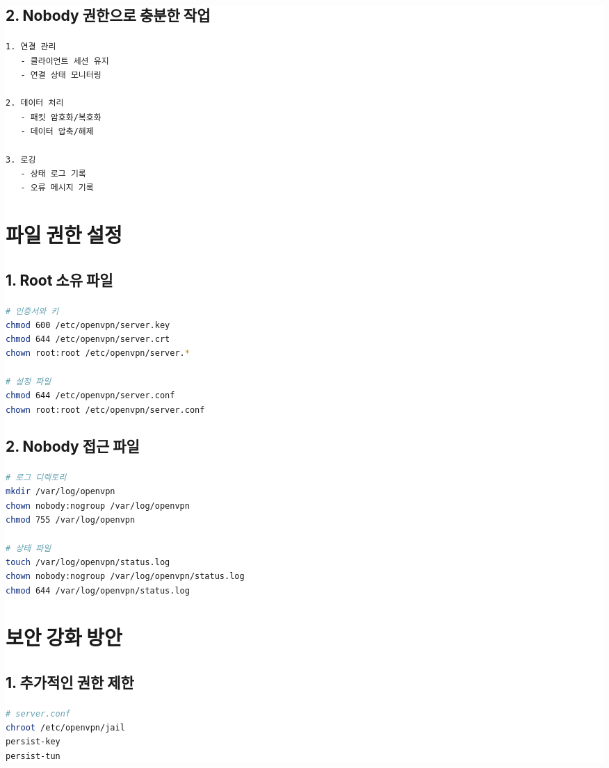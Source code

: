 ## 2. Nobody 권한으로 충분한 작업
```plaintext
1. 연결 관리
   - 클라이언트 세션 유지
   - 연결 상태 모니터링
   
2. 데이터 처리
   - 패킷 암호화/복호화
   - 데이터 압축/해제
   
3. 로깅
   - 상태 로그 기록
   - 오류 메시지 기록
```

# 파일 권한 설정
## 1. Root 소유 파일
```bash
# 인증서와 키
chmod 600 /etc/openvpn/server.key
chmod 644 /etc/openvpn/server.crt
chown root:root /etc/openvpn/server.*

# 설정 파일
chmod 644 /etc/openvpn/server.conf
chown root:root /etc/openvpn/server.conf
```

## 2. Nobody 접근 파일
```bash
# 로그 디렉토리
mkdir /var/log/openvpn
chown nobody:nogroup /var/log/openvpn
chmod 755 /var/log/openvpn

# 상태 파일
touch /var/log/openvpn/status.log
chown nobody:nogroup /var/log/openvpn/status.log
chmod 644 /var/log/openvpn/status.log
```

# 보안 강화 방안
## 1. 추가적인 권한 제한
```bash
# server.conf
chroot /etc/openvpn/jail
persist-key
persist-tun
```
